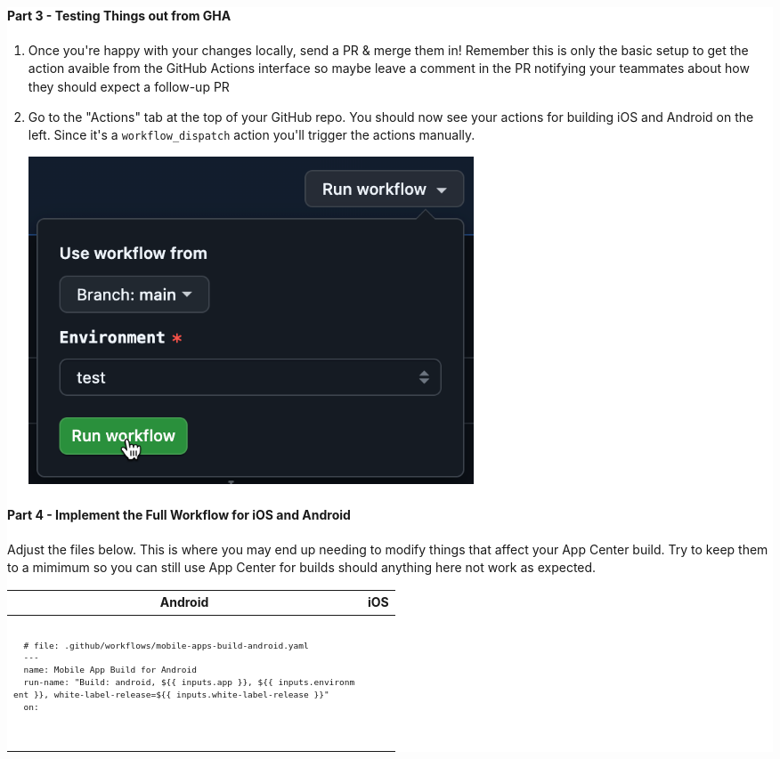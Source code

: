 #### Part 3 - Testing Things out from GHA

1. Once you're happy with your changes locally, send a PR & merge them in! Remember this is only the basic setup to get the action avaible from the GitHub Actions interface so maybe leave a comment in the PR notifying your teammates about how they should expect a follow-up PR

2. Go to the "Actions" tab at the top of your GitHub repo. You should now see your actions for building iOS and Android on the left. Since it's a `workflow_dispatch` action you'll trigger the actions manually.

    <div>
      <img src="../images/replacing-app-center-run-workflow.png" alt="run-workflow" style="width: 500px;"/>
    </div>

#### Part 4 - Implement the Full Workflow for iOS and Android
Adjust the files below. This is where you may end up needing to modify things that affect your App Center build. Try to keep them to a mimimum so you can still use App Center for builds should anything here not work as expected.

  <table>
    <thead style="position: sticky; top: 0;">
      <tr style="background-color: rgba(255, 255, 255, 0.5);">
        <th>Android</th>
        <th>iOS</th>
      </tr>
    </thead>
    <tbody style="vertical-align: top;">
      <tr>
        <td>
          <pre style="font-size: 0.8rem; display: flex; max-width: 40vw;">
            <code class="language-yaml">
  # file: .github/workflows/mobile-apps-build-android.yaml
  ---
  name: Mobile App Build for Android
  run-name: "Build: android, ${{ inputs.app }}, ${{ inputs.environment }}, white-label-release=${{ inputs.white-label-release }}"
  on:
